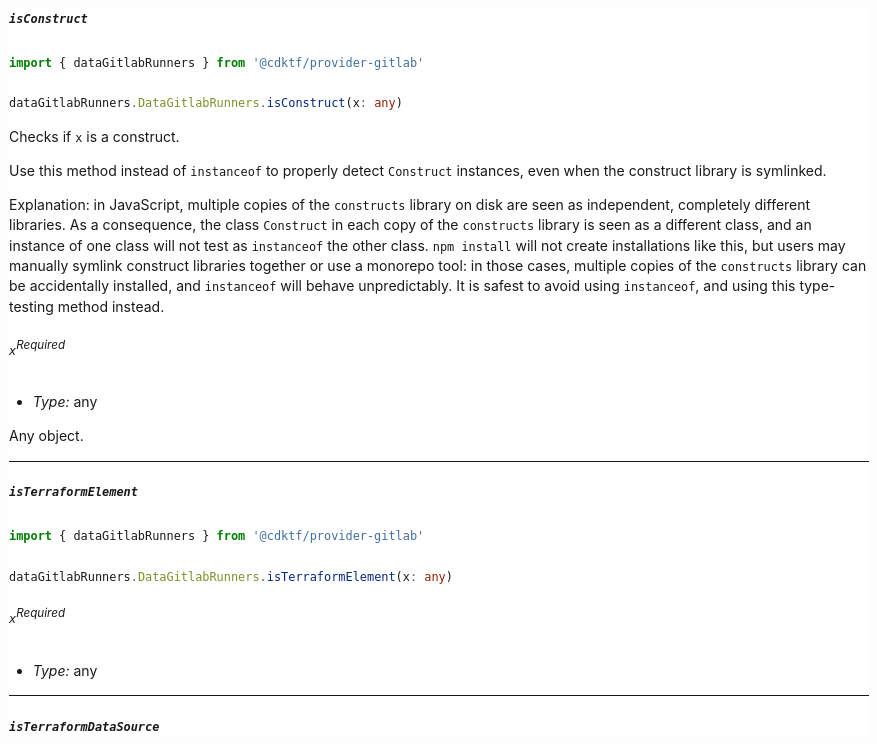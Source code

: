 
##### `isConstruct` <a name="isConstruct" id="@cdktf/provider-gitlab.dataGitlabRunners.DataGitlabRunners.isConstruct"></a>

```typescript
import { dataGitlabRunners } from '@cdktf/provider-gitlab'

dataGitlabRunners.DataGitlabRunners.isConstruct(x: any)
```

Checks if `x` is a construct.

Use this method instead of `instanceof` to properly detect `Construct`
instances, even when the construct library is symlinked.

Explanation: in JavaScript, multiple copies of the `constructs` library on
disk are seen as independent, completely different libraries. As a
consequence, the class `Construct` in each copy of the `constructs` library
is seen as a different class, and an instance of one class will not test as
`instanceof` the other class. `npm install` will not create installations
like this, but users may manually symlink construct libraries together or
use a monorepo tool: in those cases, multiple copies of the `constructs`
library can be accidentally installed, and `instanceof` will behave
unpredictably. It is safest to avoid using `instanceof`, and using
this type-testing method instead.

###### `x`<sup>Required</sup> <a name="x" id="@cdktf/provider-gitlab.dataGitlabRunners.DataGitlabRunners.isConstruct.parameter.x"></a>

- *Type:* any

Any object.

---

##### `isTerraformElement` <a name="isTerraformElement" id="@cdktf/provider-gitlab.dataGitlabRunners.DataGitlabRunners.isTerraformElement"></a>

```typescript
import { dataGitlabRunners } from '@cdktf/provider-gitlab'

dataGitlabRunners.DataGitlabRunners.isTerraformElement(x: any)
```

###### `x`<sup>Required</sup> <a name="x" id="@cdktf/provider-gitlab.dataGitlabRunners.DataGitlabRunners.isTerraformElement.parameter.x"></a>

- *Type:* any

---

##### `isTerraformDataSource` <a name="isTerraformDataSource" id="@cdktf/provider-gitlab.dataGitlabRunners.DataGitlabRunners.isTerraformDataSource"></a>
